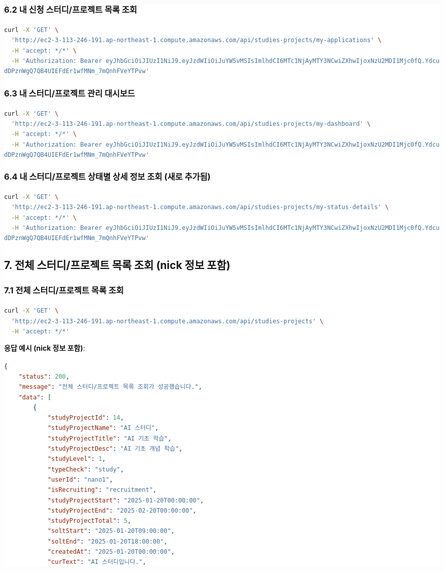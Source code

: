 ### 6.2 내 신청 스터디/프로젝트 목록 조회

```bash
curl -X 'GET' \
  'http://ec2-3-113-246-191.ap-northeast-1.compute.amazonaws.com/api/studies-projects/my-applications' \
  -H 'accept: */*' \
  -H 'Authorization: Bearer eyJhbGciOiJIUzI1NiJ9.eyJzdWIiOiJuYW5vMSIsImlhdCI6MTc1NjAyMTY3NCwiZXhwIjoxNzU2MDI1Mjc0fQ.YdcudDPznWgQ7QB4UIEFdEr1wfMNm_7mQnhFVeYTPvw'
```

### 6.3 내 스터디/프로젝트 관리 대시보드

```bash
curl -X 'GET' \
  'http://ec2-3-113-246-191.ap-northeast-1.compute.amazonaws.com/api/studies-projects/my-dashboard' \
  -H 'accept: */*' \
  -H 'Authorization: Bearer eyJhbGciOiJIUzI1NiJ9.eyJzdWIiOiJuYW5vMSIsImlhdCI6MTc1NjAyMTY3NCwiZXhwIjoxNzU2MDI1Mjc0fQ.YdcudDPznWgQ7QB4UIEFdEr1wfMNm_7mQnhFVeYTPvw'
```

### 6.4 내 스터디/프로젝트 상태별 상세 정보 조회 (새로 추가됨)

```bash
curl -X 'GET' \
  'http://ec2-3-113-246-191.ap-northeast-1.compute.amazonaws.com/api/studies-projects/my-status-details' \
  -H 'accept: */*' \
  -H 'Authorization: Bearer eyJhbGciOiJIUzI1NiJ9.eyJzdWIiOiJuYW5vMSIsImlhdCI6MTc1NjAyMTY3NCwiZXhwIjoxNzU2MDI1Mjc0fQ.YdcudDPznWgQ7QB4UIEFdEr1wfMNm_7mQnhFVeYTPvw'
```

## 7. 전체 스터디/프로젝트 목록 조회 (nick 정보 포함)

### 7.1 전체 스터디/프로젝트 목록 조회

```bash
curl -X 'GET' \
  'http://ec2-3-113-246-191.ap-northeast-1.compute.amazonaws.com/api/studies-projects' \
  -H 'accept: */*'
```

**응답 예시 (nick 정보 포함)**:

```json
{
    "status": 200,
    "message": "전체 스터디/프로젝트 목록 조회가 성공했습니다.",
    "data": [
        {
            "studyProjectId": 14,
            "studyProjectName": "AI 스터디",
            "studyProjectTitle": "AI 기초 학습",
            "studyProjectDesc": "AI 기초 개념 학습",
            "studyLevel": 1,
            "typeCheck": "study",
            "userId": "nano1",
            "isRecruiting": "recruitment",
            "studyProjectStart": "2025-01-20T00:00:00",
            "studyProjectEnd": "2025-02-20T00:00:00",
            "studyProjectTotal": 5,
            "soltStart": "2025-01-20T09:00:00",
            "soltEnd": "2025-01-20T18:00:00",
            "createdAt": "2025-01-20T00:00:00",
            "curText": "AI 스터디입니다.",
```